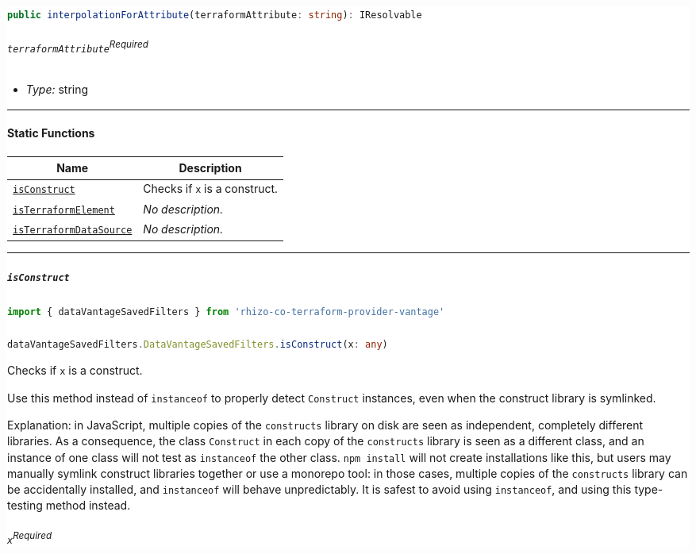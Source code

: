 ```typescript
public interpolationForAttribute(terraformAttribute: string): IResolvable
```

###### `terraformAttribute`<sup>Required</sup> <a name="terraformAttribute" id="rhizo-co-terraform-provider-vantage.dataVantageSavedFilters.DataVantageSavedFilters.interpolationForAttribute.parameter.terraformAttribute"></a>

- *Type:* string

---

#### Static Functions <a name="Static Functions" id="Static Functions"></a>

| **Name** | **Description** |
| --- | --- |
| <code><a href="#rhizo-co-terraform-provider-vantage.dataVantageSavedFilters.DataVantageSavedFilters.isConstruct">isConstruct</a></code> | Checks if `x` is a construct. |
| <code><a href="#rhizo-co-terraform-provider-vantage.dataVantageSavedFilters.DataVantageSavedFilters.isTerraformElement">isTerraformElement</a></code> | *No description.* |
| <code><a href="#rhizo-co-terraform-provider-vantage.dataVantageSavedFilters.DataVantageSavedFilters.isTerraformDataSource">isTerraformDataSource</a></code> | *No description.* |

---

##### `isConstruct` <a name="isConstruct" id="rhizo-co-terraform-provider-vantage.dataVantageSavedFilters.DataVantageSavedFilters.isConstruct"></a>

```typescript
import { dataVantageSavedFilters } from 'rhizo-co-terraform-provider-vantage'

dataVantageSavedFilters.DataVantageSavedFilters.isConstruct(x: any)
```

Checks if `x` is a construct.

Use this method instead of `instanceof` to properly detect `Construct`
instances, even when the construct library is symlinked.

Explanation: in JavaScript, multiple copies of the `constructs` library on
disk are seen as independent, completely different libraries. As a
consequence, the class `Construct` in each copy of the `constructs` library
is seen as a different class, and an instance of one class will not test as
`instanceof` the other class. `npm install` will not create installations
like this, but users may manually symlink construct libraries together or
use a monorepo tool: in those cases, multiple copies of the `constructs`
library can be accidentally installed, and `instanceof` will behave
unpredictably. It is safest to avoid using `instanceof`, and using
this type-testing method instead.

###### `x`<sup>Required</sup> <a name="x" id="rhizo-co-terraform-provider-vantage.dataVantageSavedFilters.DataVantageSavedFilters.isConstruct.parameter.x"></a>
